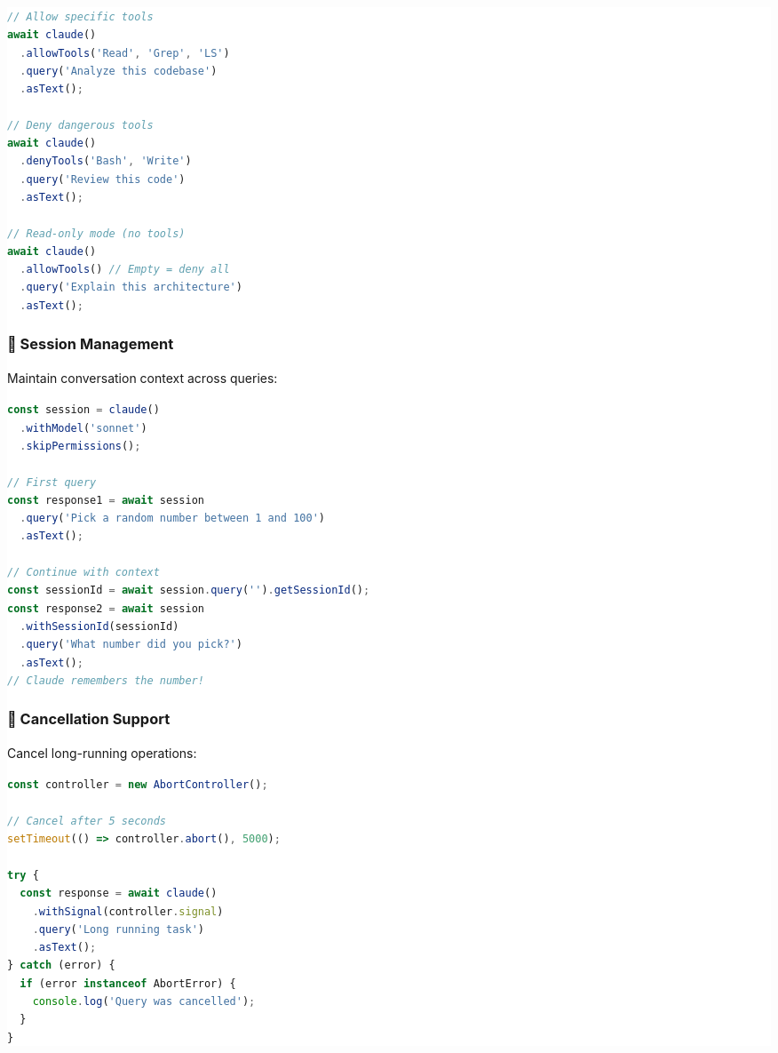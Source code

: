 ```javascript
// Allow specific tools
await claude()
  .allowTools('Read', 'Grep', 'LS')
  .query('Analyze this codebase')
  .asText();

// Deny dangerous tools
await claude()
  .denyTools('Bash', 'Write')
  .query('Review this code')
  .asText();

// Read-only mode (no tools)
await claude()
  .allowTools() // Empty = deny all
  .query('Explain this architecture')
  .asText();
```

### 💬 Session Management

Maintain conversation context across queries:

```javascript
const session = claude()
  .withModel('sonnet')
  .skipPermissions();

// First query
const response1 = await session
  .query('Pick a random number between 1 and 100')
  .asText();

// Continue with context
const sessionId = await session.query('').getSessionId();
const response2 = await session
  .withSessionId(sessionId)
  .query('What number did you pick?')
  .asText();
// Claude remembers the number!
```

### 🚦 Cancellation Support

Cancel long-running operations:

```javascript
const controller = new AbortController();

// Cancel after 5 seconds
setTimeout(() => controller.abort(), 5000);

try {
  const response = await claude()
    .withSignal(controller.signal)
    .query('Long running task')
    .asText();
} catch (error) {
  if (error instanceof AbortError) {
    console.log('Query was cancelled');
  }
}
```
